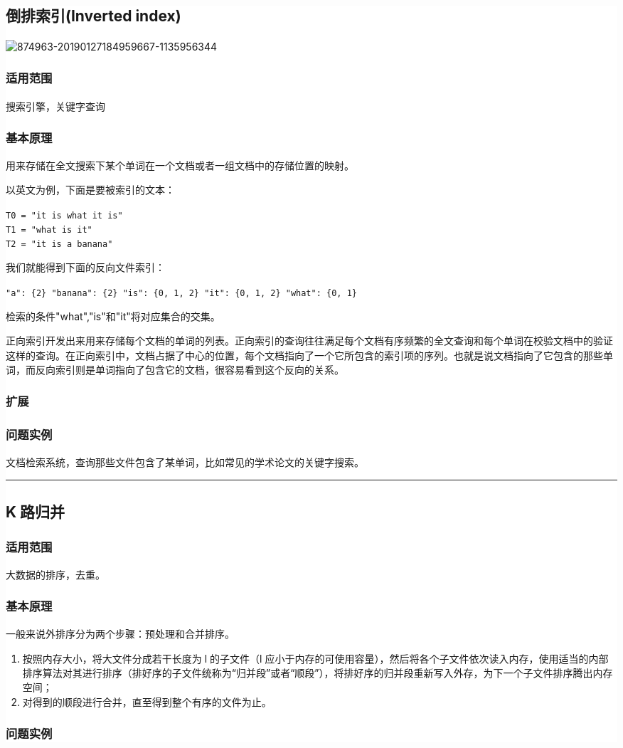 ## 倒排索引(Inverted index)

![874963-20190127184959667-1135956344](docs/zh/architecture/bigdata/images/874963-20190127184959667-1135956344.png)

### 适用范围

搜索引擎，关键字查询

### 基本原理

用来存储在全文搜索下某个单词在一个文档或者一组文档中的存储位置的映射。

以英文为例，下面是要被索引的文本：

```
T0 = "it is what it is"
T1 = "what is it"
T2 = "it is a banana"
```

我们就能得到下面的反向文件索引：

```
"a": {2} "banana": {2} "is": {0, 1, 2} "it": {0, 1, 2} "what": {0, 1}
```

检索的条件"what","is"和"it"将对应集合的交集。

正向索引开发出来用来存储每个文档的单词的列表。正向索引的查询往往满足每个文档有序频繁的全文查询和每个单词在校验文档中的验证这样的查询。在正向索引中，文档占据了中心的位置，每个文档指向了一个它所包含的索引项的序列。也就是说文档指向了它包含的那些单词，而反向索引则是单词指向了包含它的文档，很容易看到这个反向的关系。

### 扩展



### 问题实例

文档检索系统，查询那些文件包含了某单词，比如常见的学术论文的关键字搜索。

---

## K 路归并

### 适用范围

大数据的排序，去重。

### 基本原理

一般来说外排序分为两个步骤：预处理和合并排序。
  1. 按照内存大小，将大文件分成若干长度为 l 的子文件（l 应小于内存的可使用容量），然后将各个子文件依次读入内存，使用适当的内部排序算法对其进行排序（排好序的子文件统称为“归并段”或者“顺段”），将排好序的归并段重新写入外存，为下一个子文件排序腾出内存空间；
  2. 对得到的顺段进行合并，直至得到整个有序的文件为止。

### 问题实例
